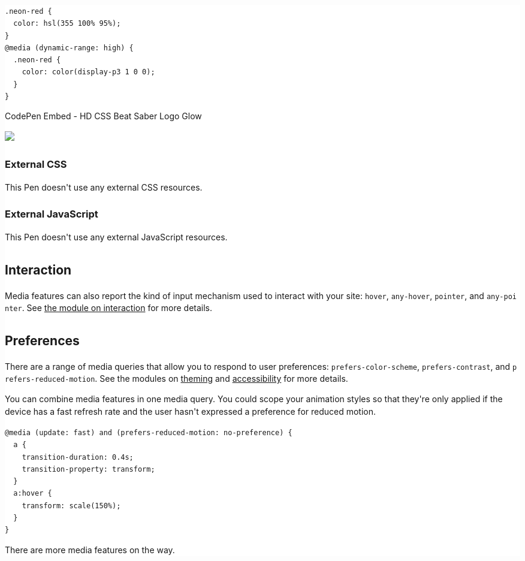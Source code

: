 ```
.neon-red {
  color: hsl(355 100% 95%);
}
@media (dynamic-range: high) {
  .neon-red {
    color: color(display-p3 1 0 0);
  }
}
```

  CodePen Embed - HD CSS Beat Saber Logo Glow  

[![](https://assets.codepen.io/5928893/internal/avatars/users/default.png?fit=crop&format=auto&height=256&version=1616020020&width=256)](https://codepen.io/web-dot-dev)

### External CSS

This Pen doesn't use any external CSS resources.

### External JavaScript

This Pen doesn't use any external JavaScript resources.

## Interaction

Media features can also report the kind of input mechanism used to interact with your site: `hover`, `any-hover`, `pointer`, and `any-pointer`. See [the module on interaction](https://web.dev/learn/design/interaction) for more details.

## Preferences

There are a range of media queries that allow you to respond to user preferences: `prefers-color-scheme`, `prefers-contrast`, and `prefers-reduced-motion`. See the modules on [theming](https://web.dev/learn/design/theming) and [accessibility](https://web.dev/learn/design/accessibility) for more details.

You can combine media features in one media query. You could scope your animation styles so that they're only applied if the device has a fast refresh rate and the user hasn't expressed a preference for reduced motion.

```
@media (update: fast) and (prefers-reduced-motion: no-preference) {
  a {
    transition-duration: 0.4s;
    transition-property: transform;
  }
  a:hover {
    transform: scale(150%);
  }
}
```

There are more media features on the way.
